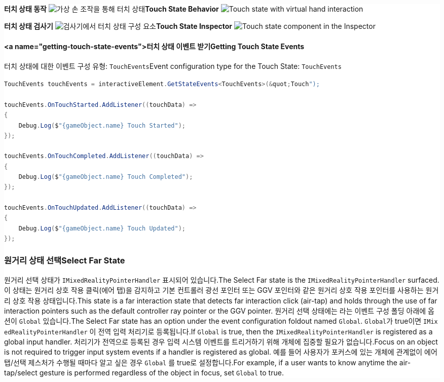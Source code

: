 <span data-ttu-id="aafda-207">**터치 상태 동작** 
 ![ 가상 손 조작을 통해 터치 상태](../images/interactive-element/InEditor/Gifs/TouchStateEditor.gif)</span><span class="sxs-lookup"><span data-stu-id="aafda-207">**Touch State Behavior**
![Touch state with virtual hand interaction](../images/interactive-element/InEditor/Gifs/TouchStateEditor.gif)</span></span>

<span data-ttu-id="aafda-208">**터치 상태 검사기** 
 ![ 검사기에서 터치 상태 구성 요소](../images/interactive-element/InEditor/TouchStateInspector.png)</span><span class="sxs-lookup"><span data-stu-id="aafda-208">**Touch State Inspector**
![Touch state component in the Inspector](../images/interactive-element/InEditor/TouchStateInspector.png)</span></span>

#### <a name="getting-touch-state-events&quot;></a><span data-ttu-id=&quot;aafda-209&quot;>터치 상태 이벤트 받기</span><span class=&quot;sxs-lookup&quot;><span data-stu-id=&quot;aafda-209&quot;>Getting Touch State Events</span></span>

<span data-ttu-id=&quot;aafda-210&quot;>터치 상태에 대한 이벤트 구성 유형: `TouchEvents`</span><span class=&quot;sxs-lookup&quot;><span data-stu-id=&quot;aafda-210&quot;>Event configuration type for the Touch State: `TouchEvents`</span></span>

```c#
TouchEvents touchEvents = interactiveElement.GetStateEvents<TouchEvents>(&quot;Touch");

touchEvents.OnTouchStarted.AddListener((touchData) =>
{
    Debug.Log($"{gameObject.name} Touch Started");
});

touchEvents.OnTouchCompleted.AddListener((touchData) =>
{
    Debug.Log($"{gameObject.name} Touch Completed");
});

touchEvents.OnTouchUpdated.AddListener((touchData) =>
{
    Debug.Log($"{gameObject.name} Touch Updated");
});
```

### <a name="select-far-state"></a><span data-ttu-id="aafda-211">원거리 상태 선택</span><span class="sxs-lookup"><span data-stu-id="aafda-211">Select Far State</span></span>

<span data-ttu-id="aafda-212">원거리 선택 상태가 `IMixedRealityPointerHandler` 표시되어 있습니다.</span><span class="sxs-lookup"><span data-stu-id="aafda-212">The Select Far state is the `IMixedRealityPointerHandler` surfaced.</span></span>  <span data-ttu-id="aafda-213">이 상태는 원거리 상호 작용 클릭(에어 탭)을 감지하고 기본 컨트롤러 광선 포인터 또는 GGV 포인터와 같은 원거리 상호 작용 포인터를 사용하는 원거리 상호 작용 상태입니다.</span><span class="sxs-lookup"><span data-stu-id="aafda-213">This state is a far interaction state that detects far interaction click (air-tap) and holds through the use of far interaction pointers such as the default controller ray pointer or the GGV pointer.</span></span>  <span data-ttu-id="aafda-214">원거리 선택 상태에는 라는 이벤트 구성 폴딩 아래에 옵션이 `Global` 있습니다.</span><span class="sxs-lookup"><span data-stu-id="aafda-214">The Select Far state has an option under the event configuration foldout named `Global`.</span></span> <span data-ttu-id="aafda-215">`Global`가 true이면 `IMixedRealityPointerHandler` 이 전역 입력 처리기로 등록됩니다.</span><span class="sxs-lookup"><span data-stu-id="aafda-215">If `Global` is true, then the `IMixedRealityPointerHandler` is registered as a global input handler.</span></span>  <span data-ttu-id="aafda-216">처리기가 전역으로 등록된 경우 입력 시스템 이벤트를 트리거하기 위해 개체에 집중할 필요가 없습니다.</span><span class="sxs-lookup"><span data-stu-id="aafda-216">Focus on an object is not required to trigger input system events if a handler is registered as global.</span></span>  <span data-ttu-id="aafda-217">예를 들어 사용자가 포커스에 있는 개체에 관계없이 에어 탭/선택 제스처가 수행될 때마다 알고 싶은 경우 `Global` 를 true로 설정합니다.</span><span class="sxs-lookup"><span data-stu-id="aafda-217">For example, if a user wants to know anytime the air-tap/select gesture is performed regardless of the object in focus, set `Global` to true.</span></span> 
